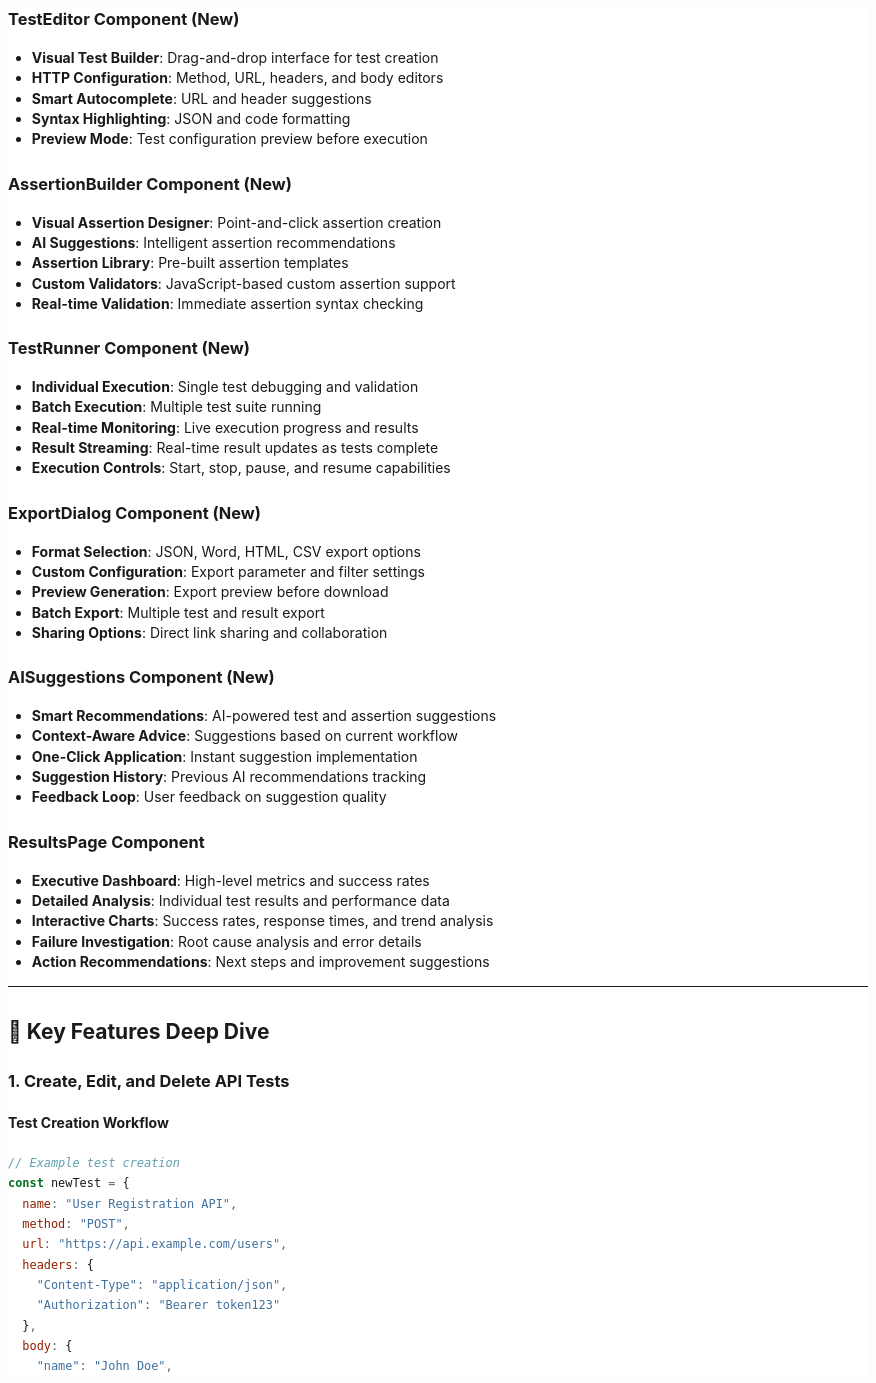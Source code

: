 ### **TestEditor Component** (New)
- **Visual Test Builder**: Drag-and-drop interface for test creation
- **HTTP Configuration**: Method, URL, headers, and body editors
- **Smart Autocomplete**: URL and header suggestions
- **Syntax Highlighting**: JSON and code formatting
- **Preview Mode**: Test configuration preview before execution

### **AssertionBuilder Component** (New)
- **Visual Assertion Designer**: Point-and-click assertion creation
- **AI Suggestions**: Intelligent assertion recommendations
- **Assertion Library**: Pre-built assertion templates
- **Custom Validators**: JavaScript-based custom assertion support
- **Real-time Validation**: Immediate assertion syntax checking

### **TestRunner Component** (New)
- **Individual Execution**: Single test debugging and validation
- **Batch Execution**: Multiple test suite running
- **Real-time Monitoring**: Live execution progress and results
- **Result Streaming**: Real-time result updates as tests complete
- **Execution Controls**: Start, stop, pause, and resume capabilities

### **ExportDialog Component** (New)
- **Format Selection**: JSON, Word, HTML, CSV export options
- **Custom Configuration**: Export parameter and filter settings
- **Preview Generation**: Export preview before download
- **Batch Export**: Multiple test and result export
- **Sharing Options**: Direct link sharing and collaboration

### **AISuggestions Component** (New)
- **Smart Recommendations**: AI-powered test and assertion suggestions
- **Context-Aware Advice**: Suggestions based on current workflow
- **One-Click Application**: Instant suggestion implementation
- **Suggestion History**: Previous AI recommendations tracking
- **Feedback Loop**: User feedback on suggestion quality

### **ResultsPage Component**
- **Executive Dashboard**: High-level metrics and success rates
- **Detailed Analysis**: Individual test results and performance data
- **Interactive Charts**: Success rates, response times, and trend analysis
- **Failure Investigation**: Root cause analysis and error details
- **Action Recommendations**: Next steps and improvement suggestions

---

## 🔧 **Key Features Deep Dive**

### **1. Create, Edit, and Delete API Tests**

#### **Test Creation Workflow**
```javascript
// Example test creation
const newTest = {
  name: "User Registration API",
  method: "POST",
  url: "https://api.example.com/users",
  headers: {
    "Content-Type": "application/json",
    "Authorization": "Bearer token123"
  },
  body: {
    "name": "John Doe",
```